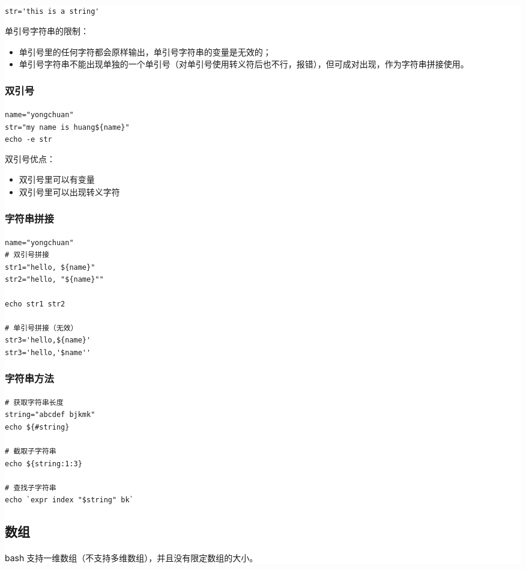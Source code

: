 ```
str='this is a string'
```

单引号字符串的限制：

- 单引号里的任何字符都会原样输出，单引号字符串的变量是无效的；
- 单引号字符串不能出现单独的一个单引号（对单引号使用转义符后也不行，报错），但可成对出现，作为字符串拼接使用。

### 双引号

```
name="yongchuan"
str="my name is huang${name}"
echo -e str
```

双引号优点：

- 双引号里可以有变量
- 双引号里可以出现转义字符

### 字符串拼接

```
name="yongchuan"
# 双引号拼接
str1="hello, ${name}"
str2="hello, "${name}""

echo str1 str2

# 单引号拼接（无效）
str3='hello,${name}'
str3='hello,'$name''
```

### 字符串方法

```
# 获取字符串长度
string="abcdef bjkmk"
echo ${#string}

# 截取子字符串
echo ${string:1:3}

# 查找子字符串
echo `expr index "$string" bk`
```

## 数组

bash 支持一维数组（不支持多维数组），并且没有限定数组的大小。

